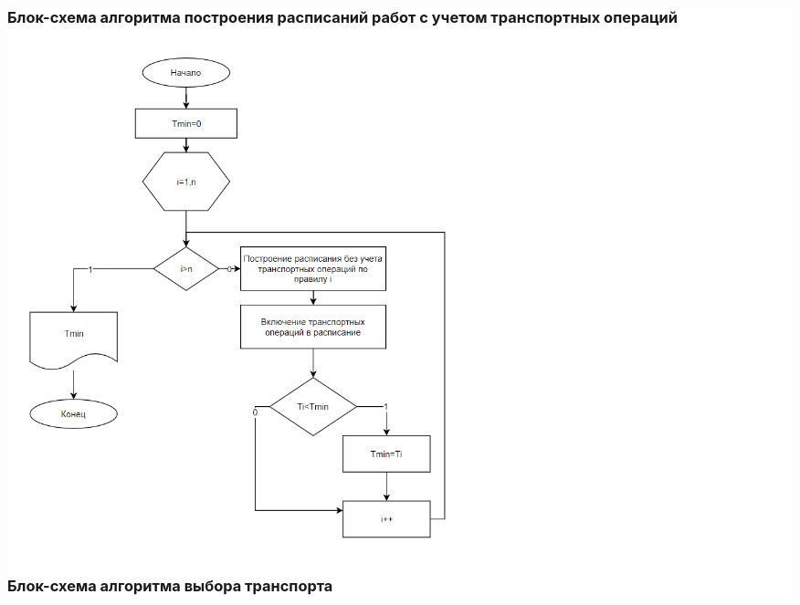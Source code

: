 ### Блок-схема алгоритма построения расписаний работ с учетом транспортных операций
<img src="https://github.com/ResidentTGT/Scheduler/blob/master/Docs/%D0%91%D0%BB%D0%BE%D0%BA-%D1%81%D1%85%D0%B5%D0%BC%D0%B0%20%D0%B0%D0%BB%D0%B3%D0%BE%D1%80%D0%B8%D1%82%D0%BC%D0%B0%20%D0%BF%D0%BE%D1%81%D1%82%D1%80%D0%BE%D0%B5%D0%BD%D0%B8%D1%8F%20%D1%80%D0%B0%D1%81%D0%BF%D0%B8%D1%81%D0%B0%D0%BD%D0%B8%D0%B9%20%D1%80%D0%B0%D0%B1%D0%BE%D1%82%20%D1%81%20%D1%83%D1%87%D0%B5%D1%82%D0%BE%D0%BC%20%D1%82%D1%80%D0%B0%D0%BD%D1%81%D0%BF%D0%BE%D1%80%D1%82%D0%BD%D1%8B%D1%85%20%D0%BE%D0%BF%D0%B5%D1%80%D0%B0%D1%86%D0%B8%D0%B9.png" width="500">

### Блок-схема алгоритма выбора транспорта
